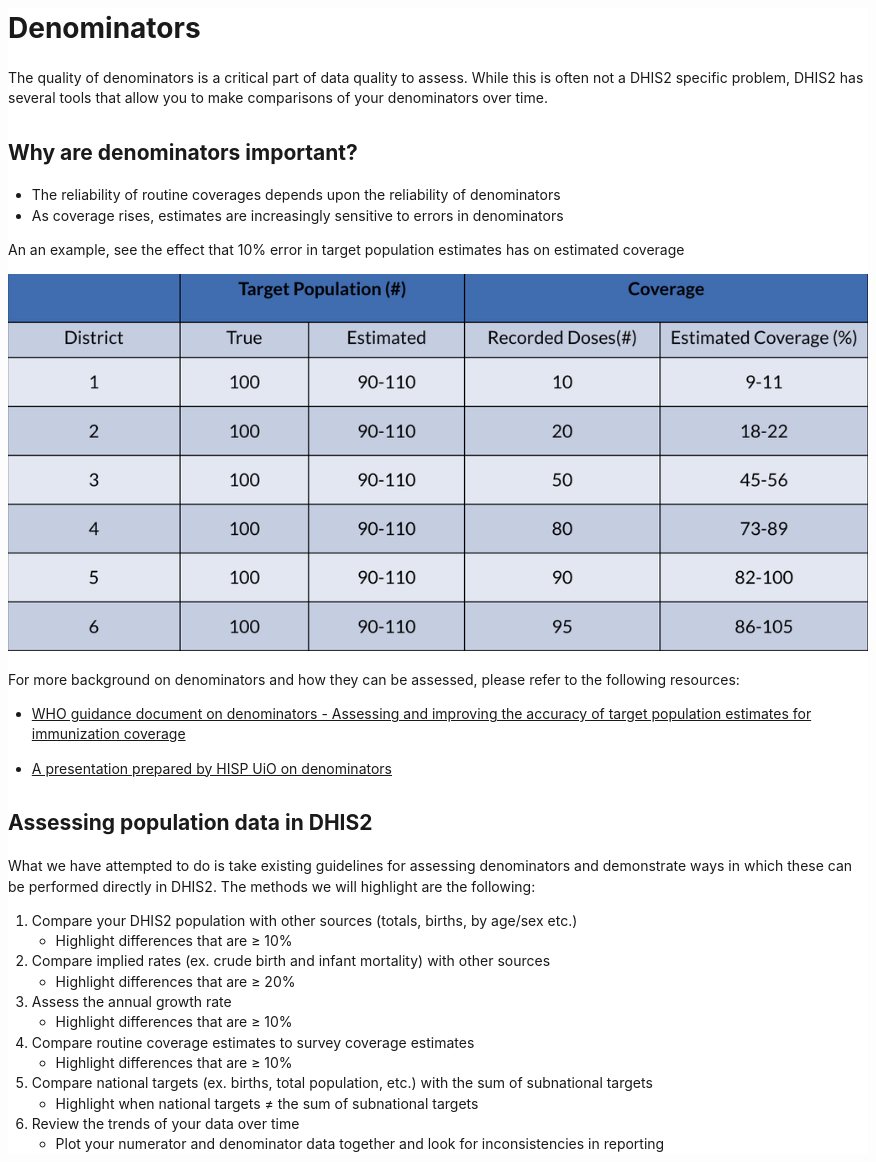 # Denominators

The quality of denominators is a critical part of data quality to assess. While this is often not a DHIS2 specific problem, DHIS2 has several tools that allow you to make comparisons of your denominators over time. 

## Why are denominators important?

- The reliability of routine coverages depends upon the reliability of denominators
- As coverage rises, estimates are increasingly sensitive to errors in denominators

An an example, see the effect that 10% error in target population estimates has on estimated coverage

![](resources/images/dq_denominator_estimates.png)

For more background on denominators and how they can be assessed, please refer to the following resources:

- [WHO guidance document on denominators - Assessing and improving the accuracy of target population estimates for immunization coverage](https://www.who.int/publications/m/item/assessing-and-improving-the-accuracy-of-target-population-estimates-for-immunization-coverage)

- [A presentation prepared by HISP UiO on denominators](https://docs.google.com/presentation/d/1SpF0ATmYOB7cyS3vrrbdHNlnzgtXLRmwnwyy5bOJYVU/edit?usp=sharing)

## Assessing population data in DHIS2

What we have attempted to do is take existing guidelines for assessing denominators and demonstrate ways in which these can be performed directly in DHIS2. The methods we will highlight are the following:

1. Compare your DHIS2 population with other sources (totals, births, by age/sex etc.)
    - Highlight differences that are ≥ 10%
2. Compare implied rates (ex. crude birth and infant mortality) with other sources
    - Highlight differences that are ≥ 20%
3.  Assess the annual growth rate
    - Highlight differences that are ≥ 10%
4.  Compare routine coverage estimates to survey coverage estimates
    - Highlight differences that are ≥ 10%
5.  Compare national targets (ex. births, total population, etc.) with the sum of subnational targets
    - Highlight when national targets ≠ the sum of subnational targets
6. Review the trends of your data over time
    - Plot your numerator and denominator data together and look for inconsistencies in reporting
